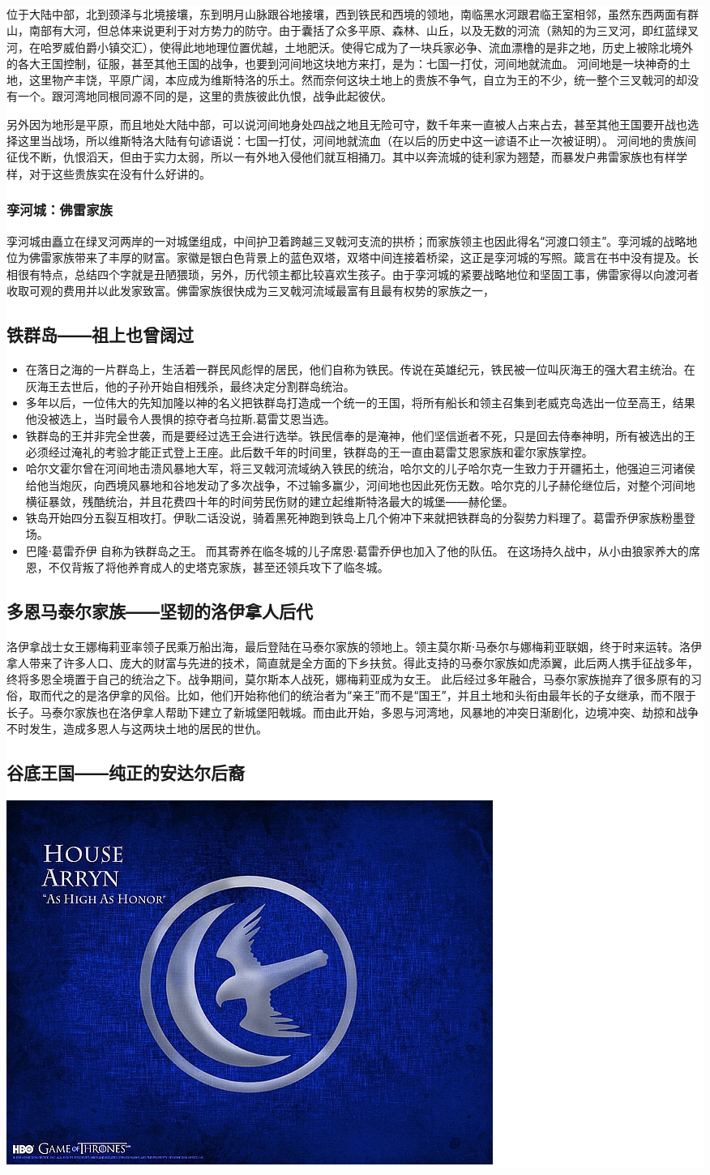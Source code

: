位于大陆中部，北到颈泽与北境接壤，东到明月山脉跟谷地接壤，西到铁民和西境的领地，南临黑水河跟君临王室相邻，虽然东西两面有群山，南部有大河，但总体来说更利于对方势力的防守。由于囊括了众多平原、森林、山丘，以及无数的河流（熟知的为三叉河，即红蓝绿叉河，在哈罗威伯爵小镇交汇），使得此地地理位置优越，土地肥沃。使得它成为了一块兵家必争、流血漂橹的是非之地，历史上被除北境外的各大王国控制，征服，甚至其他王国的战争，也要到河间地这块地方来打，是为：七国一打仗，河间地就流血。
河间地是一块神奇的土地，这里物产丰饶，平原广阔，本应成为维斯特洛的乐土。然而奈何这块土地上的贵族不争气，自立为王的不少，统一整个三叉戟河的却没有一个。跟河湾地同根同源不同的是，这里的贵族彼此仇恨，战争此起彼伏。

另外因为地形是平原，而且地处大陆中部，可以说河间地身处四战之地且无险可守，数千年来一直被人占来占去，甚至其他王国要开战也选择这里当战场，所以维斯特洛大陆有句谚语说：七国一打仗，河间地就流血（在以后的历史中这一谚语不止一次被证明）。
河间地的贵族间征伐不断，仇恨滔天，但由于实力太弱，所以一有外地入侵他们就互相捅刀。其中以奔流城的徒利家为翘楚，而暴发户弗雷家族也有样学样，对于这些贵族实在没有什么好讲的。

### 孪河城：佛雷家族

孪河城由矗立在绿叉河两岸的一对城堡组成，中间护卫着跨越三叉戟河支流的拱桥；而家族领主也因此得名“河渡口领主”。孪河城的战略地位为佛雷家族带来了丰厚的财富。家徽是银白色背景上的蓝色双塔，双塔中间连接着桥梁，这正是孪河城的写照。箴言在书中没有提及。长相很有特点，总结四个字就是丑陋猥琐，另外，历代领主都比较喜欢生孩子。由于孪河城的紧要战略地位和坚固工事，佛雷家得以向渡河者收取可观的费用并以此发家致富。佛雷家族很快成为三叉戟河流域最富有且最有权势的家族之一，

## 铁群岛——祖上也曾阔过

* 在落日之海的一片群岛上，生活着一群民风彪悍的居民，他们自称为铁民。传说在英雄纪元，铁民被一位叫灰海王的强大君主统治。在灰海王去世后，他的子孙开始自相残杀，最终决定分割群岛统治。
* 多年以后，一位伟大的先知加隆以神的名义把铁群岛打造成一个统一的王国，将所有船长和领主召集到老威克岛选出一位至高王，结果他没被选上，当时最令人畏惧的掠夺者乌拉斯.葛雷艾恩当选。
* 铁群岛的王并非完全世袭，而是要经过选王会进行选举。铁民信奉的是淹神，他们坚信逝者不死，只是回去侍奉神明，所有被选出的王必须经过淹礼的考验才能正式登上王座。此后数千年的时间里，铁群岛的王一直由葛雷艾恩家族和霍尔家族掌控。
* 哈尔文霍尔曾在河间地击溃风暴地大军，将三叉戟河流域纳入铁民的统治，哈尔文的儿子哈尔克一生致力于开疆拓土，他强迫三河诸侯给他当炮灰，向西境风暴地和谷地发动了多次战争，不过输多赢少，河间地也因此死伤无数。哈尔克的儿子赫伦继位后，对整个河间地横征暴敛，残酷统治，并且花费四十年的时间劳民伤财的建立起维斯特洛最大的城堡——赫伦堡。
* 铁岛开始四分五裂互相攻打。伊耿二话没说，骑着黑死神跑到铁岛上几个俯冲下来就把铁群岛的分裂势力料理了。葛雷乔伊家族粉墨登场。
* 巴隆·葛雷乔伊 自称为铁群岛之王。 而其寄养在临冬城的儿子席恩·葛雷乔伊也加入了他的队伍。 在这场持久战中，从小由狼家养大的席恩，不仅背叛了将他养育成人的史塔克家族，甚至还领兵攻下了临冬城。

## 多恩马泰尔家族——坚韧的洛伊拿人后代

洛伊拿战士女王娜梅莉亚率领子民乘万船出海，最后登陆在马泰尔家族的领地上。领主莫尔斯·马泰尔与娜梅莉亚联姻，终于时来运转。洛伊拿人带来了许多人口、庞大的财富与先进的技术，简直就是全方面的下乡扶贫。得此支持的马泰尔家族如虎添翼，此后两人携手征战多年，终将多恩全境置于自己的统治之下。战争期间，莫尔斯本人战死，娜梅莉亚成为女王。
此后经过多年融合，马泰尔家族抛弃了很多原有的习俗，取而代之的是洛伊拿的风俗。比如，他们开始称他们的统治者为“亲王”而不是“国王”，并且土地和头衔由最年长的子女继承，而不限于长子。马泰尔家族也在洛伊拿人帮助下建立了新城堡阳戟城。而由此开始，多恩与河湾地，风暴地的冲突日渐剧化，边境冲突、劫掠和战争不时发生，造成多恩人与这两块土地的居民的世仇。

## 谷底王国——纯正的安达尔后裔

 ![](../_static/arryn.jpg)
